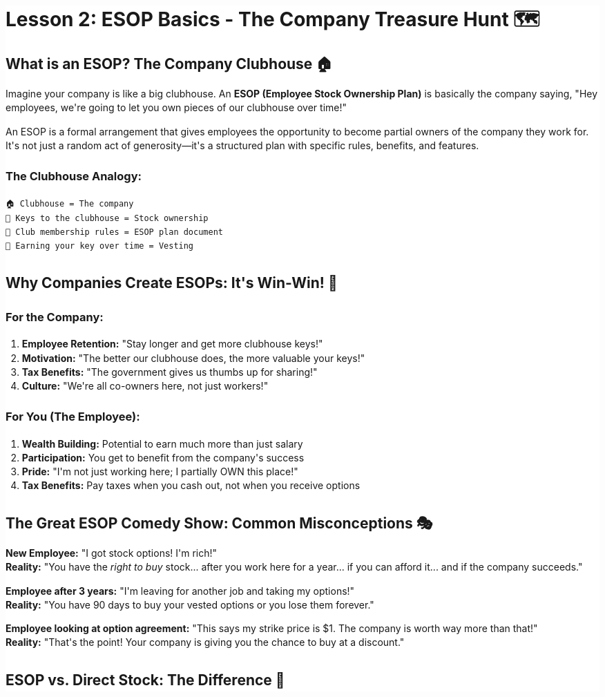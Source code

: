 # Lesson 2: ESOP Basics - The Company Treasure Hunt 🗺️

## What is an ESOP? The Company Clubhouse 🏠

Imagine your company is like a big clubhouse. An **ESOP (Employee Stock Ownership Plan)** is basically the company saying, "Hey employees, we're going to let you own pieces of our clubhouse over time!"

An ESOP is a formal arrangement that gives employees the opportunity to become partial owners of the company they work for. It's not just a random act of generosity—it's a structured plan with specific rules, benefits, and features.

### The Clubhouse Analogy:

```
🏠 Clubhouse = The company
🔑 Keys to the clubhouse = Stock ownership
📝 Club membership rules = ESOP plan document
🎁 Earning your key over time = Vesting
```

## Why Companies Create ESOPs: It's Win-Win! 🤝

### For the Company:
1. **Employee Retention:** "Stay longer and get more clubhouse keys!"
2. **Motivation:** "The better our clubhouse does, the more valuable your keys!"
3. **Tax Benefits:** "The government gives us thumbs up for sharing!"
4. **Culture:** "We're all co-owners here, not just workers!"

### For You (The Employee):
1. **Wealth Building:** Potential to earn much more than just salary
2. **Participation:** You get to benefit from the company's success
3. **Pride:** "I'm not just working here; I partially OWN this place!"
4. **Tax Benefits:** Pay taxes when you cash out, not when you receive options

## The Great ESOP Comedy Show: Common Misconceptions 🎭

**New Employee:** "I got stock options! I'm rich!"  
**Reality:** "You have the *right to buy* stock... after you work here for a year... if you can afford it... and if the company succeeds."

**Employee after 3 years:** "I'm leaving for another job and taking my options!"  
**Reality:** "You have 90 days to buy your vested options or you lose them forever."

**Employee looking at option agreement:** "This says my strike price is $1. The company is worth way more than that!"  
**Reality:** "That's the point! Your company is giving you the chance to buy at a discount."

## ESOP vs. Direct Stock: The Difference 🔄

